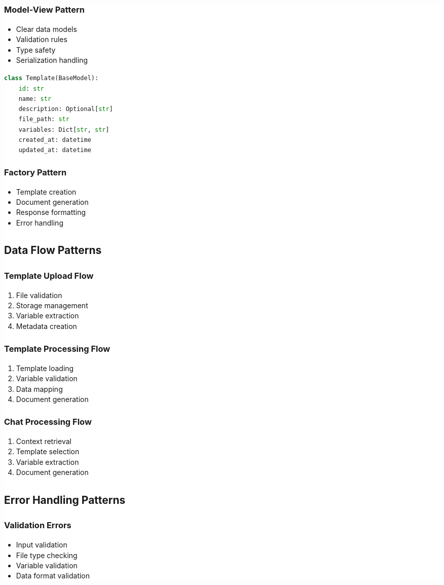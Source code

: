 ### Model-View Pattern
- Clear data models
- Validation rules
- Type safety
- Serialization handling

```python
class Template(BaseModel):
    id: str
    name: str
    description: Optional[str]
    file_path: str
    variables: Dict[str, str]
    created_at: datetime
    updated_at: datetime
```

### Factory Pattern
- Template creation
- Document generation
- Response formatting
- Error handling

## Data Flow Patterns

### Template Upload Flow
1. File validation
2. Storage management
3. Variable extraction
4. Metadata creation

### Template Processing Flow
1. Template loading
2. Variable validation
3. Data mapping
4. Document generation

### Chat Processing Flow
1. Context retrieval
2. Template selection
3. Variable extraction
4. Document generation

## Error Handling Patterns

### Validation Errors
- Input validation
- File type checking
- Variable validation
- Data format validation
